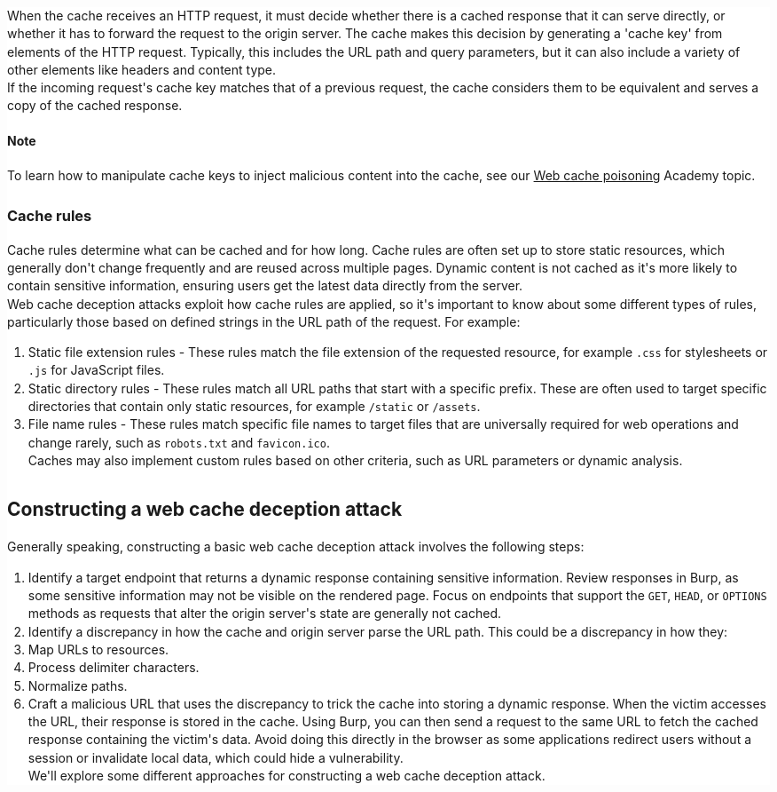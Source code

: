 When the cache receives an HTTP request, it must decide whether there is a cached response that it can serve directly, or whether it has to forward the request to the origin server. The cache makes this decision by generating a 'cache key' from elements of the HTTP request. Typically, this includes the URL path and query parameters, but it can also include a variety of other elements like headers and content type.   
If the incoming request's cache key matches that of a previous request, the cache considers them to be equivalent and serves a copy of the cached response.   
  
#### Note  
  
To learn how to manipulate cache keys to inject malicious content into the cache, see our [Web cache poisoning](/web-security/web-cache-poisoning) Academy topic.   
  
### Cache rules  
  
Cache rules determine what can be cached and for how long. Cache rules are often set up to store static resources, which generally don't change frequently and are reused across multiple pages. Dynamic content is not cached as it's more likely to contain sensitive information, ensuring users get the latest data directly from the server.   
Web cache deception attacks exploit how cache rules are applied, so it's important to know about some different types of rules, particularly those based on defined strings in the URL path of the request. For example:   
  
1. Static file extension rules - These rules match the file extension of the requested resource, for example `.css` for stylesheets or `.js` for JavaScript files.
2. Static directory rules - These rules match all URL paths that start with a specific prefix. These are often used to target specific directories that contain only static resources, for example `/static` or `/assets`.
3. File name rules - These rules match specific file names to target files that are universally required for web operations and change rarely, such as `robots.txt` and `favicon.ico`.  
Caches may also implement custom rules based on other criteria, such as URL parameters or dynamic analysis.   
  
## Constructing a web cache deception attack  
  
Generally speaking, constructing a basic web cache deception attack involves the following steps:   
  
1. Identify a target endpoint that returns a dynamic response containing sensitive information. Review responses in Burp, as some sensitive information may not be visible on the rendered page. Focus on endpoints that support the `GET`, `HEAD`, or `OPTIONS` methods as requests that alter the origin server's state are generally not cached.
2. Identify a discrepancy in how the cache and origin server parse the URL path. This could be a discrepancy in how they:  
1. Map URLs to resources.
2. Process delimiter characters.
3. Normalize paths.
3. Craft a malicious URL that uses the discrepancy to trick the cache into storing a dynamic response. When the victim accesses the URL, their response is stored in the cache. Using Burp, you can then send a request to the same URL to fetch the cached response containing the victim's data. Avoid doing this directly in the browser as some applications redirect users without a session or invalidate local data, which could hide a vulnerability.  
We'll explore some different approaches for constructing a web cache deception attack.   
  